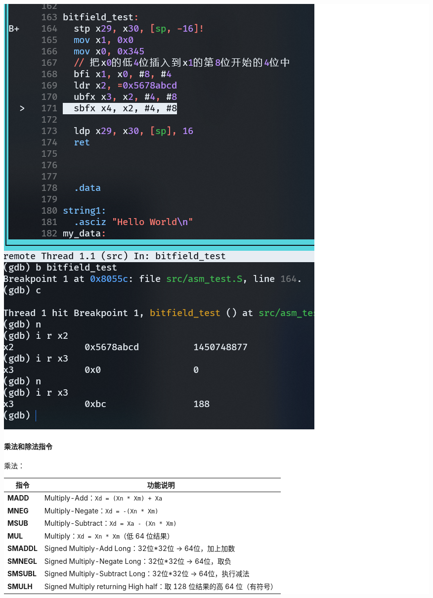 ![image-20250731223113193](running_linux_armv8.assets/image-20250731223113193.png)

#### 乘法和除法指令

乘法：

| 指令       | 功能说明                                                     |
| ---------- | ------------------------------------------------------------ |
| **MADD**   | Multiply-Add：`Xd = (Xn * Xm) + Xa`                          |
| **MNEG**   | Multiply-Negate：`Xd = -(Xn * Xm)`                           |
| **MSUB**   | Multiply-Subtract：`Xd = Xa - (Xn * Xm)`                     |
| **MUL**    | Multiply：`Xd = Xn * Xm`（低 64 位结果）                     |
| **SMADDL** | Signed Multiply-Add Long：32位*32位 → 64位，加上加数         |
| **SMNEGL** | Signed Multiply-Negate Long：32位*32位 → 64位，取负          |
| **SMSUBL** | Signed Multiply-Subtract Long：32位*32位 → 64位，执行减法    |
| **SMULH**  | Signed Multiply returning High half：取 128 位结果的高 64 位（有符号） |